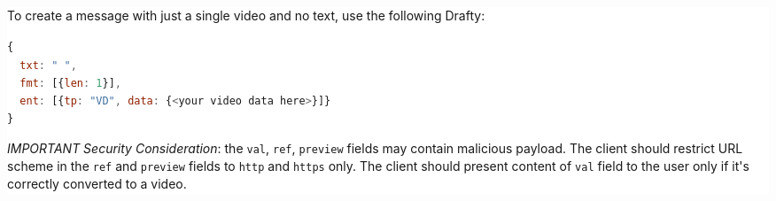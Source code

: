 
To create a message with just a single video and no text, use the following Drafty:
```js
{
  txt: " ",
  fmt: [{len: 1}],
  ent: [{tp: "VD", data: {<your video data here>}]}
}
```

_IMPORTANT Security Consideration_: the `val`, `ref`, `preview` fields may contain malicious payload. The client should restrict URL scheme in the `ref` and `preview` fields to `http` and `https` only. The client should present content of `val` field to the user only if it's correctly converted to a video.

